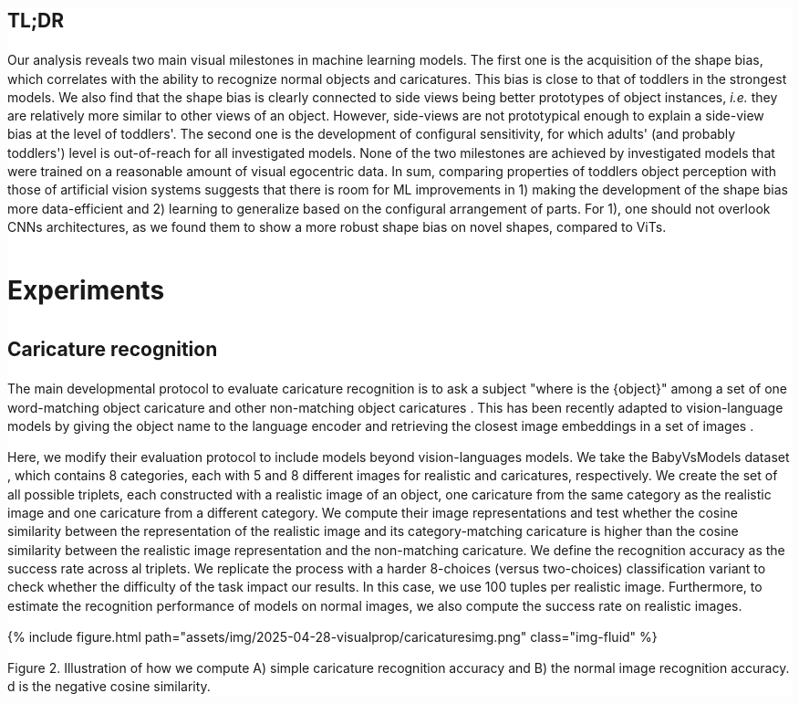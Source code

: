 ## TL;DR

Our analysis reveals two main visual milestones in machine learning models. The first 
one is the acquisition of the shape bias, which correlates with the ability to 
recognize normal objects and caricatures. This bias is close to that of 
toddlers in the strongest models. We also find that the shape bias is clearly 
connected to side views being better prototypes of object instances, *i.e.* they are 
relatively more similar to other views of an object. However, side-views are not prototypical 
enough to explain a side-view bias at the level of toddlers'. The second one is the development of 
configural sensitivity, for which adults' (and probably toddlers') level is out-of-reach 
for all investigated models. None of the two milestones are achieved by investigated models 
that were trained on a reasonable amount of visual egocentric data. In sum, 
comparing properties of toddlers object perception with those of artificial vision 
systems suggests that there is room for ML improvements in 1) making the development 
of the shape bias more data-efficient and 2) learning to generalize based on the configural arrangement of parts.
For 1), one should not overlook CNNs architectures, as we found them to show a more 
robust shape bias on novel shapes, compared to ViTs.

# Experiments

## Caricature recognition

The main developmental protocol to evaluate caricature recognition is to ask a subject 
"where is the {object}" among a set of one word-matching object caricature and other
non-matching object caricatures <d-cite key="smith2003learning"></d-cite>. 
This has been recently adapted to vision-language models by giving the object name to the
language encoder and retrieving the closest image embeddings in a set of images <d-cite
key="sheybani2024modelvsbaby"></d-cite>. 

Here, we modify their evaluation protocol to include models beyond vision-languages 
models.
We take the BabyVsModels dataset <d-cite key="sheybani2024modelvsbaby"></d-cite>, which 
contains 8 categories, each with 5 and 8 
different images for realistic and caricatures, respectively. We create the set of all 
possible triplets, each constructed with a realistic image of
an object, one caricature from the same category as the realistic image and one 
caricature from a different category. We compute their image representations and test whether the cosine
similarity between the representation of the realistic image and its 
category-matching caricature is higher than the cosine similarity between the 
realistic image representation and the non-matching caricature. We define the 
recognition accuracy as the success rate across al triplets. We replicate the
process with a harder 8-choices (versus two-choices) classification variant to check 
whether the difficulty of the task impact our results. In this case, we use 100 tuples 
per realistic 
image. Furthermore, to estimate the recognition performance of models on normal images,
we also compute the success rate on realistic images.

{% include figure.html path="assets/img/2025-04-28-visualprop/caricaturesimg.png"
class="img-fluid" %}
<div class="caption">
Figure 2. Illustration of how we compute A) simple caricature recognition accuracy 
and B) the normal image recognition accuracy. d is the negative cosine similarity.
</div>

